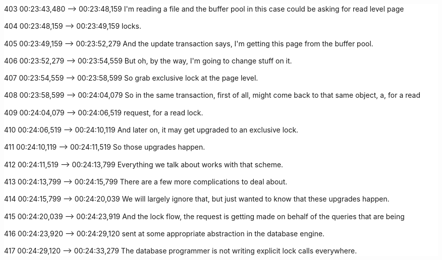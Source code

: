 403
00:23:43,480 --> 00:23:48,159
I'm reading a file and the buffer pool in this case could be asking for read level page

404
00:23:48,159 --> 00:23:49,159
locks.

405
00:23:49,159 --> 00:23:52,279
And the update transaction says, I'm getting this page from the buffer pool.

406
00:23:52,279 --> 00:23:54,559
But oh, by the way, I'm going to change stuff on it.

407
00:23:54,559 --> 00:23:58,599
So grab exclusive lock at the page level.

408
00:23:58,599 --> 00:24:04,079
So in the same transaction, first of all, might come back to that same object, a, for a read

409
00:24:04,079 --> 00:24:06,519
request, for a read lock.

410
00:24:06,519 --> 00:24:10,119
And later on, it may get upgraded to an exclusive lock.

411
00:24:10,119 --> 00:24:11,519
So those upgrades happen.

412
00:24:11,519 --> 00:24:13,799
Everything we talk about works with that scheme.

413
00:24:13,799 --> 00:24:15,799
There are a few more complications to deal about.

414
00:24:15,799 --> 00:24:20,039
We will largely ignore that, but just wanted to know that these upgrades happen.

415
00:24:20,039 --> 00:24:23,919
And the lock flow, the request is getting made on behalf of the queries that are being

416
00:24:23,920 --> 00:24:29,120
sent at some appropriate abstraction in the database engine.

417
00:24:29,120 --> 00:24:33,279
The database programmer is not writing explicit lock calls everywhere.
